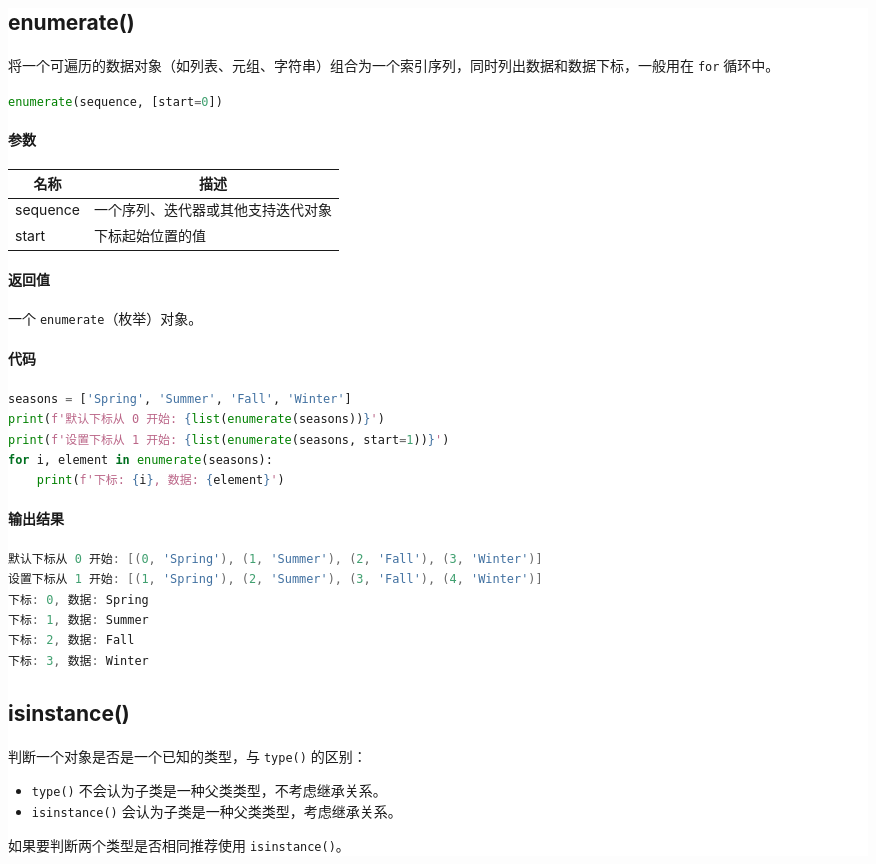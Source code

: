 

## enumerate()

将一个可遍历的数据对象（如列表、元组、字符串）组合为一个索引序列，同时列出数据和数据下标，一般用在 `for` 循环中。

```python
enumerate(sequence, [start=0])
```



#### **参数**

| 名称 | 描述 |
| ---- | ---- |
| sequence | 一个序列、迭代器或其他支持迭代对象 |
| start | 下标起始位置的值 |

#### **返回值**

一个 `enumerate`（枚举）对象。





#### **代码**

```python
seasons = ['Spring', 'Summer', 'Fall', 'Winter']
print(f'默认下标从 0 开始: {list(enumerate(seasons))}')
print(f'设置下标从 1 开始: {list(enumerate(seasons, start=1))}')
for i, element in enumerate(seasons):
    print(f'下标: {i}, 数据: {element}')
```

#### **输出结果**

```powershell
默认下标从 0 开始: [(0, 'Spring'), (1, 'Summer'), (2, 'Fall'), (3, 'Winter')]
设置下标从 1 开始: [(1, 'Spring'), (2, 'Summer'), (3, 'Fall'), (4, 'Winter')]
下标: 0, 数据: Spring
下标: 1, 数据: Summer
下标: 2, 数据: Fall
下标: 3, 数据: Winter
```



## isinstance()

判断一个对象是否是一个已知的类型，与 `type()` 的区别：

- `type()` 不会认为子类是一种父类类型，不考虑继承关系。
- `isinstance()` 会认为子类是一种父类类型，考虑继承关系。

如果要判断两个类型是否相同推荐使用 `isinstance()`。

